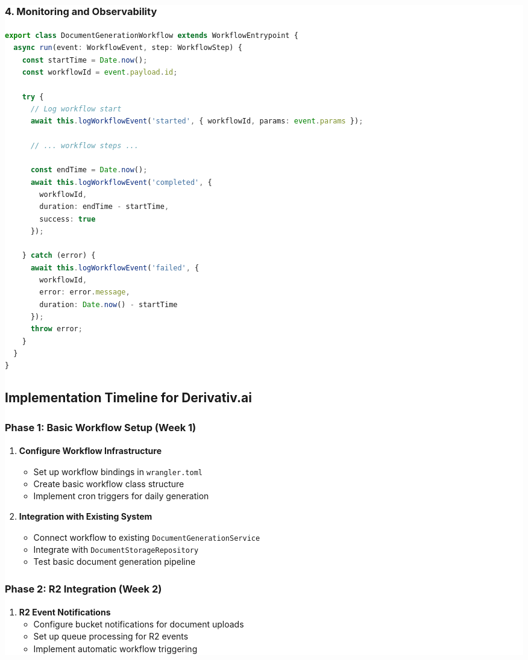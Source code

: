 ### 4. Monitoring and Observability
```typescript
export class DocumentGenerationWorkflow extends WorkflowEntrypoint {
  async run(event: WorkflowEvent, step: WorkflowStep) {
    const startTime = Date.now();
    const workflowId = event.payload.id;

    try {
      // Log workflow start
      await this.logWorkflowEvent('started', { workflowId, params: event.params });

      // ... workflow steps ...

      const endTime = Date.now();
      await this.logWorkflowEvent('completed', {
        workflowId,
        duration: endTime - startTime,
        success: true
      });

    } catch (error) {
      await this.logWorkflowEvent('failed', {
        workflowId,
        error: error.message,
        duration: Date.now() - startTime
      });
      throw error;
    }
  }
}
```

## Implementation Timeline for Derivativ.ai

### Phase 1: Basic Workflow Setup (Week 1)
1. **Configure Workflow Infrastructure**
   - Set up workflow bindings in `wrangler.toml`
   - Create basic workflow class structure
   - Implement cron triggers for daily generation

2. **Integration with Existing System**
   - Connect workflow to existing `DocumentGenerationService`
   - Integrate with `DocumentStorageRepository`
   - Test basic document generation pipeline

### Phase 2: R2 Integration (Week 2)
1. **R2 Event Notifications**
   - Configure bucket notifications for document uploads
   - Set up queue processing for R2 events
   - Implement automatic workflow triggering
